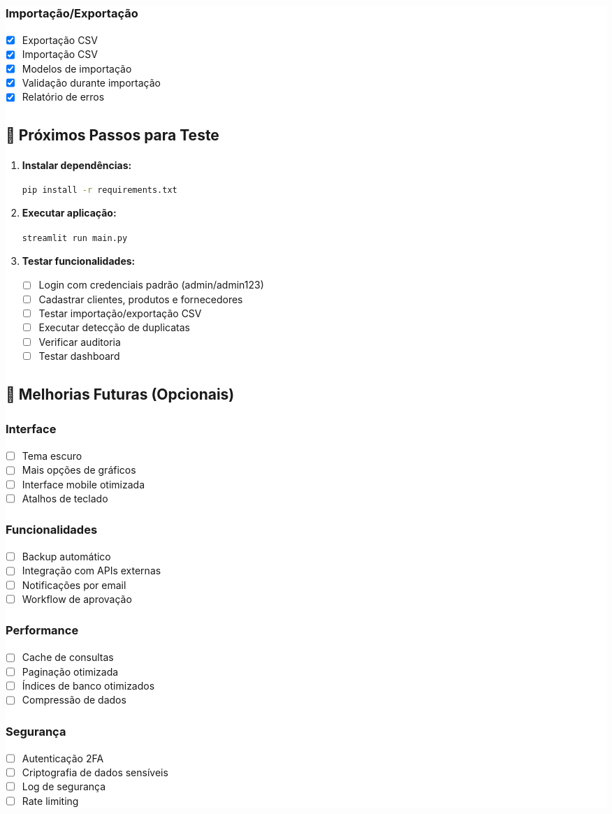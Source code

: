 ### Importação/Exportação
- [x] Exportação CSV
- [x] Importação CSV
- [x] Modelos de importação
- [x] Validação durante importação
- [x] Relatório de erros

## 🚀 Próximos Passos para Teste

1. **Instalar dependências:**
   ```bash
   pip install -r requirements.txt
   ```

2. **Executar aplicação:**
   ```bash
   streamlit run main.py
   ```

3. **Testar funcionalidades:**
   - [ ] Login com credenciais padrão (admin/admin123)
   - [ ] Cadastrar clientes, produtos e fornecedores
   - [ ] Testar importação/exportação CSV
   - [ ] Executar detecção de duplicatas
   - [ ] Verificar auditoria
   - [ ] Testar dashboard

## 🎯 Melhorias Futuras (Opcionais)

### Interface
- [ ] Tema escuro
- [ ] Mais opções de gráficos
- [ ] Interface mobile otimizada
- [ ] Atalhos de teclado

### Funcionalidades
- [ ] Backup automático
- [ ] Integração com APIs externas
- [ ] Notificações por email
- [ ] Workflow de aprovação

### Performance
- [ ] Cache de consultas
- [ ] Paginação otimizada
- [ ] Índices de banco otimizados
- [ ] Compressão de dados

### Segurança
- [ ] Autenticação 2FA
- [ ] Criptografia de dados sensíveis
- [ ] Log de segurança
- [ ] Rate limiting
